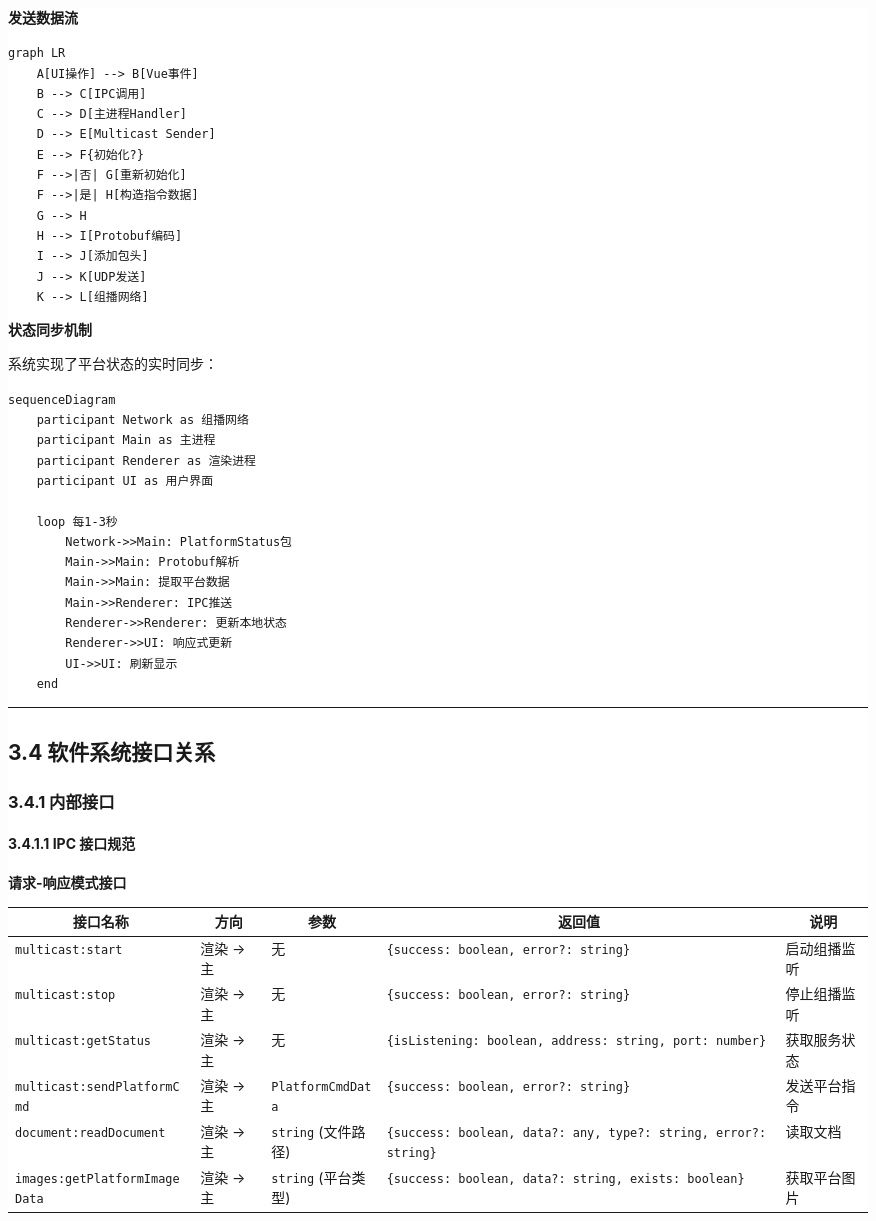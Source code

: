 **发送数据流**

```mermaid
graph LR
    A[UI操作] --> B[Vue事件]
    B --> C[IPC调用]
    C --> D[主进程Handler]
    D --> E[Multicast Sender]
    E --> F{初始化?}
    F -->|否| G[重新初始化]
    F -->|是| H[构造指令数据]
    G --> H
    H --> I[Protobuf编码]
    I --> J[添加包头]
    J --> K[UDP发送]
    K --> L[组播网络]
```

**状态同步机制**

系统实现了平台状态的实时同步：

```mermaid
sequenceDiagram
    participant Network as 组播网络
    participant Main as 主进程
    participant Renderer as 渲染进程
    participant UI as 用户界面

    loop 每1-3秒
        Network->>Main: PlatformStatus包
        Main->>Main: Protobuf解析
        Main->>Main: 提取平台数据
        Main->>Renderer: IPC推送
        Renderer->>Renderer: 更新本地状态
        Renderer->>UI: 响应式更新
        UI->>UI: 刷新显示
    end
```

---

## 3.4 软件系统接口关系

### 3.4.1 内部接口

#### 3.4.1.1 IPC 接口规范

**请求-响应模式接口**

| 接口名称                      | 方向      | 参数                | 返回值                                                          | 说明         |
| ----------------------------- | --------- | ------------------- | --------------------------------------------------------------- | ------------ |
| `multicast:start`             | 渲染 → 主 | 无                  | `{success: boolean, error?: string}`                            | 启动组播监听 |
| `multicast:stop`              | 渲染 → 主 | 无                  | `{success: boolean, error?: string}`                            | 停止组播监听 |
| `multicast:getStatus`         | 渲染 → 主 | 无                  | `{isListening: boolean, address: string, port: number}`         | 获取服务状态 |
| `multicast:sendPlatformCmd`   | 渲染 → 主 | `PlatformCmdData`   | `{success: boolean, error?: string}`                            | 发送平台指令 |
| `document:readDocument`       | 渲染 → 主 | `string` (文件路径) | `{success: boolean, data?: any, type?: string, error?: string}` | 读取文档     |
| `images:getPlatformImageData` | 渲染 → 主 | `string` (平台类型) | `{success: boolean, data?: string, exists: boolean}`            | 获取平台图片 |
